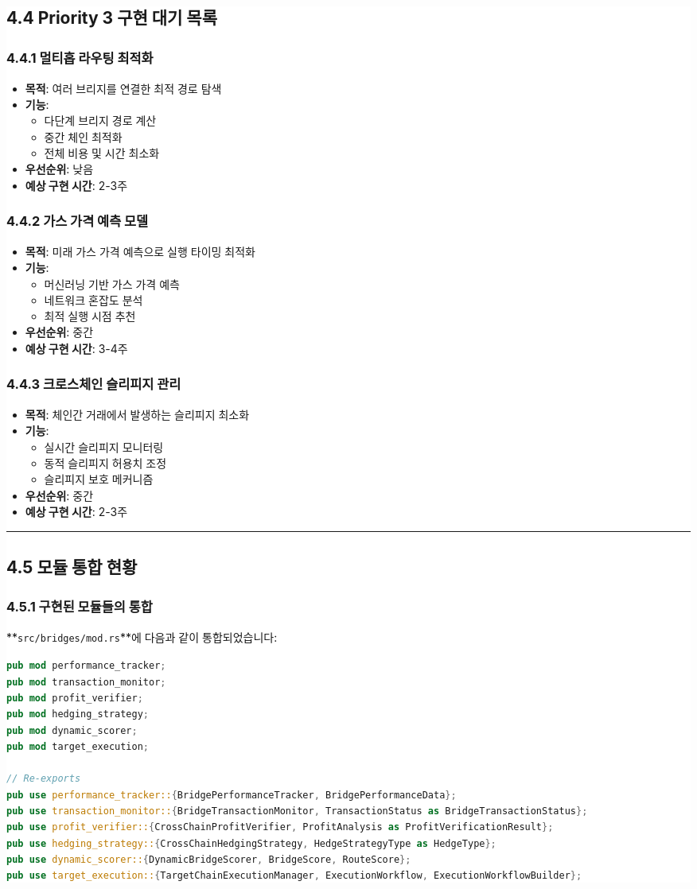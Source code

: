 
## 4.4 Priority 3 구현 대기 목록

### 4.4.1 멀티홉 라우팅 최적화
- **목적**: 여러 브리지를 연결한 최적 경로 탐색
- **기능**: 
  - 다단계 브리지 경로 계산
  - 중간 체인 최적화
  - 전체 비용 및 시간 최소화
- **우선순위**: 낮음
- **예상 구현 시간**: 2-3주

### 4.4.2 가스 가격 예측 모델
- **목적**: 미래 가스 가격 예측으로 실행 타이밍 최적화
- **기능**:
  - 머신러닝 기반 가스 가격 예측
  - 네트워크 혼잡도 분석
  - 최적 실행 시점 추천
- **우선순위**: 중간
- **예상 구현 시간**: 3-4주

### 4.4.3 크로스체인 슬리피지 관리
- **목적**: 체인간 거래에서 발생하는 슬리피지 최소화
- **기능**:
  - 실시간 슬리피지 모니터링
  - 동적 슬리피지 허용치 조정
  - 슬리피지 보호 메커니즘
- **우선순위**: 중간
- **예상 구현 시간**: 2-3주

---

## 4.5 모듈 통합 현황

### 4.5.1 구현된 모듈들의 통합

**`src/bridges/mod.rs`**에 다음과 같이 통합되었습니다:

```rust
pub mod performance_tracker;
pub mod transaction_monitor;
pub mod profit_verifier;
pub mod hedging_strategy;
pub mod dynamic_scorer;
pub mod target_execution;

// Re-exports
pub use performance_tracker::{BridgePerformanceTracker, BridgePerformanceData};
pub use transaction_monitor::{BridgeTransactionMonitor, TransactionStatus as BridgeTransactionStatus};
pub use profit_verifier::{CrossChainProfitVerifier, ProfitAnalysis as ProfitVerificationResult};
pub use hedging_strategy::{CrossChainHedgingStrategy, HedgeStrategyType as HedgeType};
pub use dynamic_scorer::{DynamicBridgeScorer, BridgeScore, RouteScore};
pub use target_execution::{TargetChainExecutionManager, ExecutionWorkflow, ExecutionWorkflowBuilder};
```
